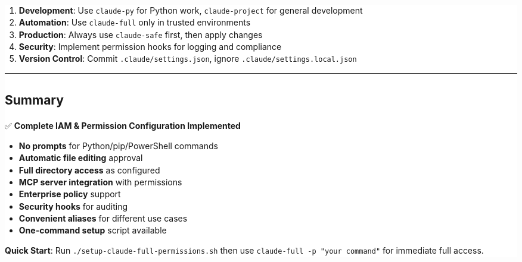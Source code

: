 1. **Development**: Use `claude-py` for Python work, `claude-project` for general development
2. **Automation**: Use `claude-full` only in trusted environments
3. **Production**: Always use `claude-safe` first, then apply changes
4. **Security**: Implement permission hooks for logging and compliance
5. **Version Control**: Commit `.claude/settings.json`, ignore `.claude/settings.local.json`

---

## Summary

✅ **Complete IAM & Permission Configuration Implemented**

- **No prompts** for Python/pip/PowerShell commands
- **Automatic file editing** approval
- **Full directory access** as configured
- **MCP server integration** with permissions
- **Enterprise policy** support
- **Security hooks** for auditing
- **Convenient aliases** for different use cases
- **One-command setup** script available

**Quick Start**: Run `./setup-claude-full-permissions.sh` then use `claude-full -p "your command"` for immediate full access.